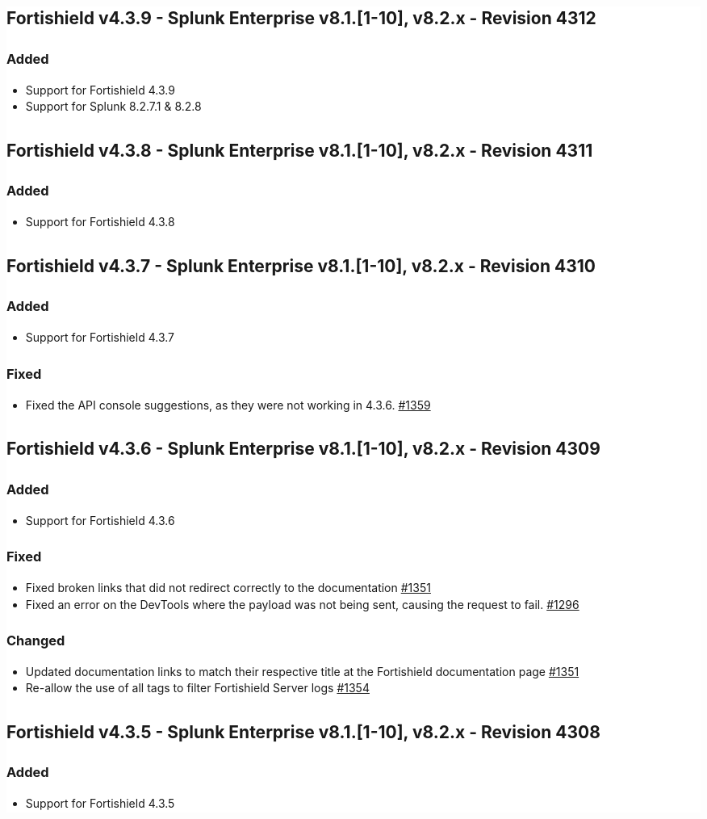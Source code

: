 ## Fortishield v4.3.9 - Splunk Enterprise v8.1.[1-10], v8.2.x - Revision 4312
### Added

- Support for Fortishield 4.3.9
- Support for Splunk 8.2.7.1 & 8.2.8

## Fortishield v4.3.8 - Splunk Enterprise v8.1.[1-10], v8.2.x - Revision 4311
### Added

- Support for Fortishield 4.3.8

## Fortishield v4.3.7 - Splunk Enterprise v8.1.[1-10], v8.2.x - Revision 4310
### Added

- Support for Fortishield 4.3.7

### Fixed
- Fixed the API console suggestions, as they were not working in 4.3.6. [#1359](https://github.com/fortishield/fortishield-splunk/pull/1359)


## Fortishield v4.3.6 - Splunk Enterprise v8.1.[1-10], v8.2.x - Revision 4309
### Added

- Support for Fortishield 4.3.6

### Fixed
- Fixed broken links that did not redirect correctly to the documentation [#1351](https://github.com/fortishield/fortishield-splunk/pull/1351)
- Fixed an error on the DevTools where the payload was not being sent, causing the request to fail. [#1296](https://github.com/fortishield/fortishield-splunk/pull/1296)

### Changed
- Updated documentation links to match their respective title at the Fortishield documentation page [#1351](https://github.com/fortishield/fortishield-splunk/pull/1351)
- Re-allow the use of all tags to filter Fortishield Server logs [#1354](https://github.com/fortishield/fortishield-splunk/pull/1354)

## Fortishield v4.3.5 - Splunk Enterprise v8.1.[1-10], v8.2.x - Revision 4308

### Added
- Support for Fortishield 4.3.5
